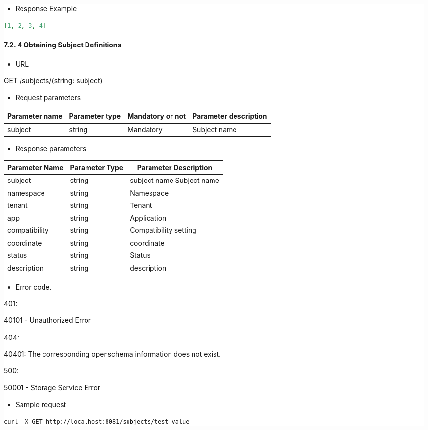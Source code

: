 - Response Example


```json
[1, 2, 3, 4]
```



#### 7.2. 4 Obtaining Subject Definitions

- URL


GET /subjects/(string: subject)

- Request parameters

|Parameter name|Parameter type|Mandatory or not|Parameter description|
| -------- | -------- | -------- | ----------- |
| subject | string | Mandatory | Subject name |

- Response parameters


| Parameter Name| Parameter Type| Parameter Description|
| ------------- | -------- | ---------------------- |
| subject | string | subject name Subject name |
| namespace | string | Namespace |
| tenant | string | Tenant |
| app | string | Application |
| compatibility | string | Compatibility setting |
| coordinate | string | coordinate |
| status | string | Status |
| description | string | description |

- Error code.

401:

40101 - Unauthorized Error

404:

40401: The corresponding openschema information does not exist.

500:

50001 - Storage Service Error

- Sample request


```shell
curl -X GET http://localhost:8081/subjects/test-value
```

